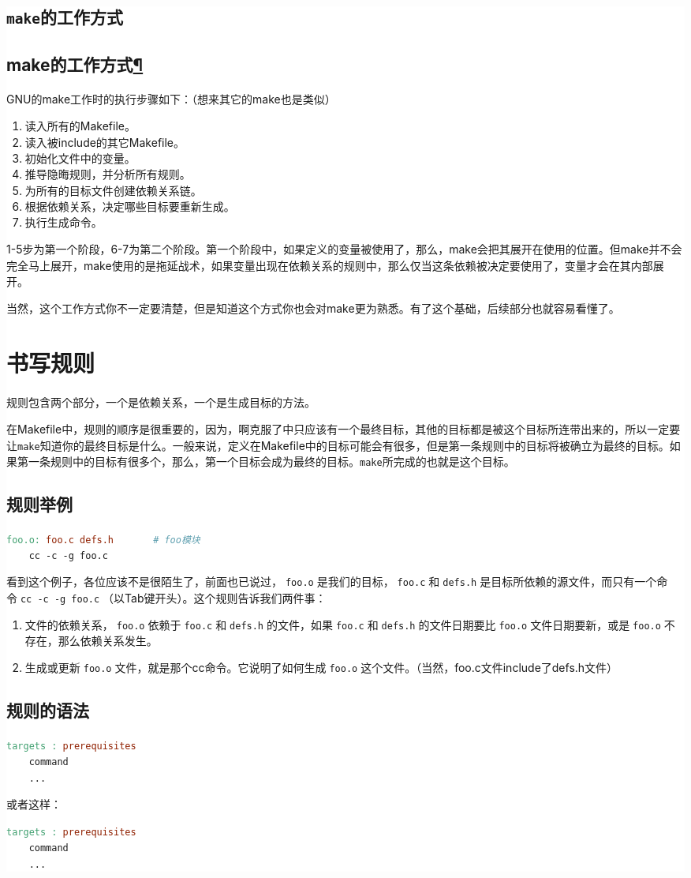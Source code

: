 ## `make`的工作方式

## make的工作方式[¶](https://seisman.github.io/how-to-write-makefile/introduction.html#id10 "永久链接至标题")

GNU的make工作时的执行步骤如下：（想来其它的make也是类似）

1.  读入所有的Makefile。
2.  读入被include的其它Makefile。
3.  初始化文件中的变量。
4.  推导隐晦规则，并分析所有规则。
5.  为所有的目标文件创建依赖关系链。
6.  根据依赖关系，决定哪些目标要重新生成。
7.  执行生成命令。

1-5步为第一个阶段，6-7为第二个阶段。第一个阶段中，如果定义的变量被使用了，那么，make会把其展开在使用的位置。但make并不会完全马上展开，make使用的是拖延战术，如果变量出现在依赖关系的规则中，那么仅当这条依赖被决定要使用了，变量才会在其内部展开。

当然，这个工作方式你不一定要清楚，但是知道这个方式你也会对make更为熟悉。有了这个基础，后续部分也就容易看懂了。

# 书写规则

规则包含两个部分，一个是依赖关系，一个是生成目标的方法。

在Makefile中，规则的顺序是很重要的，因为，啊克服了中只应该有一个最终目标，其他的目标都是被这个目标所连带出来的，所以一定要让`make`知道你的最终目标是什么。一般来说，定义在Makefile中的目标可能会有很多，但是第一条规则中的目标将被确立为最终的目标。如果第一条规则中的目标有很多个，那么，第一个目标会成为最终的目标。`make`所完成的也就是这个目标。

## 规则举例

```makefile
foo.o: foo.c defs.h       # foo模块
    cc -c -g foo.c
```

看到这个例子，各位应该不是很陌生了，前面也已说过， `foo.o` 是我们的目标， `foo.c` 和 `defs.h` 是目标所依赖的源文件，而只有一个命令 `cc -c -g foo.c` （以Tab键开头）。这个规则告诉我们两件事：

1.  文件的依赖关系， `foo.o` 依赖于 `foo.c` 和 `defs.h` 的文件，如果 `foo.c` 和 `defs.h` 的文件日期要比 `foo.o` 文件日期要新，或是 `foo.o` 不存在，那么依赖关系发生。
    
2.  生成或更新 `foo.o` 文件，就是那个cc命令。它说明了如何生成 `foo.o` 这个文件。（当然，foo.c文件include了defs.h文件）

## 规则的语法

```makefile
targets : prerequisites
    command
    ...
```

或者这样：

```makefile
targets : prerequisites
    command
    ...
```
